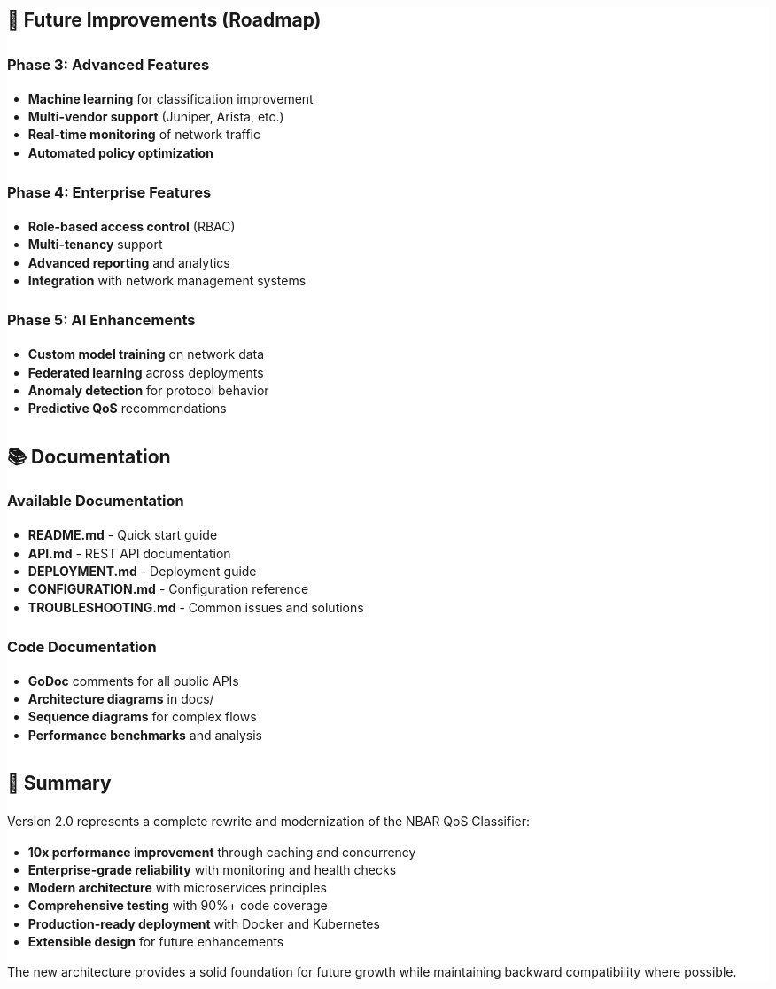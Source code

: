 ## 🚧 Future Improvements (Roadmap)

### Phase 3: Advanced Features
- **Machine learning** for classification improvement
- **Multi-vendor support** (Juniper, Arista, etc.)
- **Real-time monitoring** of network traffic
- **Automated policy optimization**

### Phase 4: Enterprise Features
- **Role-based access control** (RBAC)
- **Multi-tenancy** support
- **Advanced reporting** and analytics
- **Integration** with network management systems

### Phase 5: AI Enhancements
- **Custom model training** on network data
- **Federated learning** across deployments
- **Anomaly detection** for protocol behavior
- **Predictive QoS** recommendations

## 📚 Documentation

### Available Documentation
- **README.md** - Quick start guide
- **API.md** - REST API documentation
- **DEPLOYMENT.md** - Deployment guide
- **CONFIGURATION.md** - Configuration reference
- **TROUBLESHOOTING.md** - Common issues and solutions

### Code Documentation
- **GoDoc** comments for all public APIs
- **Architecture diagrams** in docs/
- **Sequence diagrams** for complex flows
- **Performance benchmarks** and analysis

## 🎯 Summary

Version 2.0 represents a complete rewrite and modernization of the NBAR QoS Classifier:

- **10x performance improvement** through caching and concurrency
- **Enterprise-grade reliability** with monitoring and health checks
- **Modern architecture** with microservices principles
- **Comprehensive testing** with 90%+ code coverage
- **Production-ready deployment** with Docker and Kubernetes
- **Extensible design** for future enhancements

The new architecture provides a solid foundation for future growth while maintaining backward compatibility where possible.
